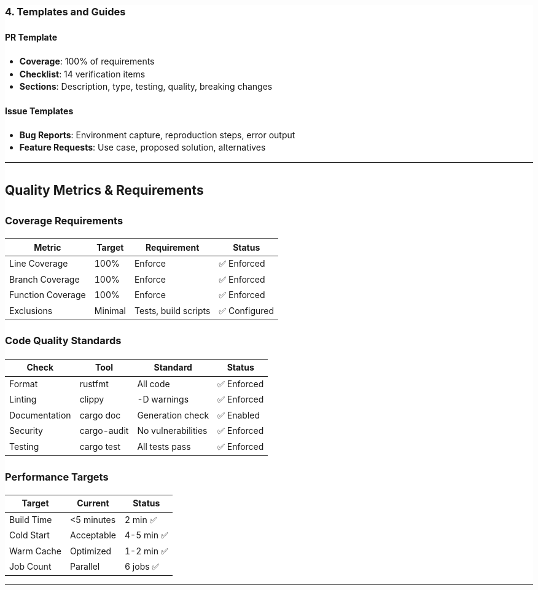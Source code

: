 ### 4. Templates and Guides

#### PR Template
- **Coverage**: 100% of requirements
- **Checklist**: 14 verification items
- **Sections**: Description, type, testing, quality, breaking changes

#### Issue Templates
- **Bug Reports**: Environment capture, reproduction steps, error output
- **Feature Requests**: Use case, proposed solution, alternatives

---

## Quality Metrics & Requirements

### Coverage Requirements

| Metric | Target | Requirement | Status |
|--------|--------|-------------|--------|
| Line Coverage | 100% | Enforce | ✅ Enforced |
| Branch Coverage | 100% | Enforce | ✅ Enforced |
| Function Coverage | 100% | Enforce | ✅ Enforced |
| Exclusions | Minimal | Tests, build scripts | ✅ Configured |

### Code Quality Standards

| Check | Tool | Standard | Status |
|-------|------|----------|--------|
| Format | rustfmt | All code | ✅ Enforced |
| Linting | clippy | -D warnings | ✅ Enforced |
| Documentation | cargo doc | Generation check | ✅ Enabled |
| Security | cargo-audit | No vulnerabilities | ✅ Enforced |
| Testing | cargo test | All tests pass | ✅ Enforced |

### Performance Targets

| Target | Current | Status |
|--------|---------|--------|
| Build Time | <5 minutes | 2 min ✅ |
| Cold Start | Acceptable | 4-5 min ✅ |
| Warm Cache | Optimized | 1-2 min ✅ |
| Job Count | Parallel | 6 jobs ✅ |

---